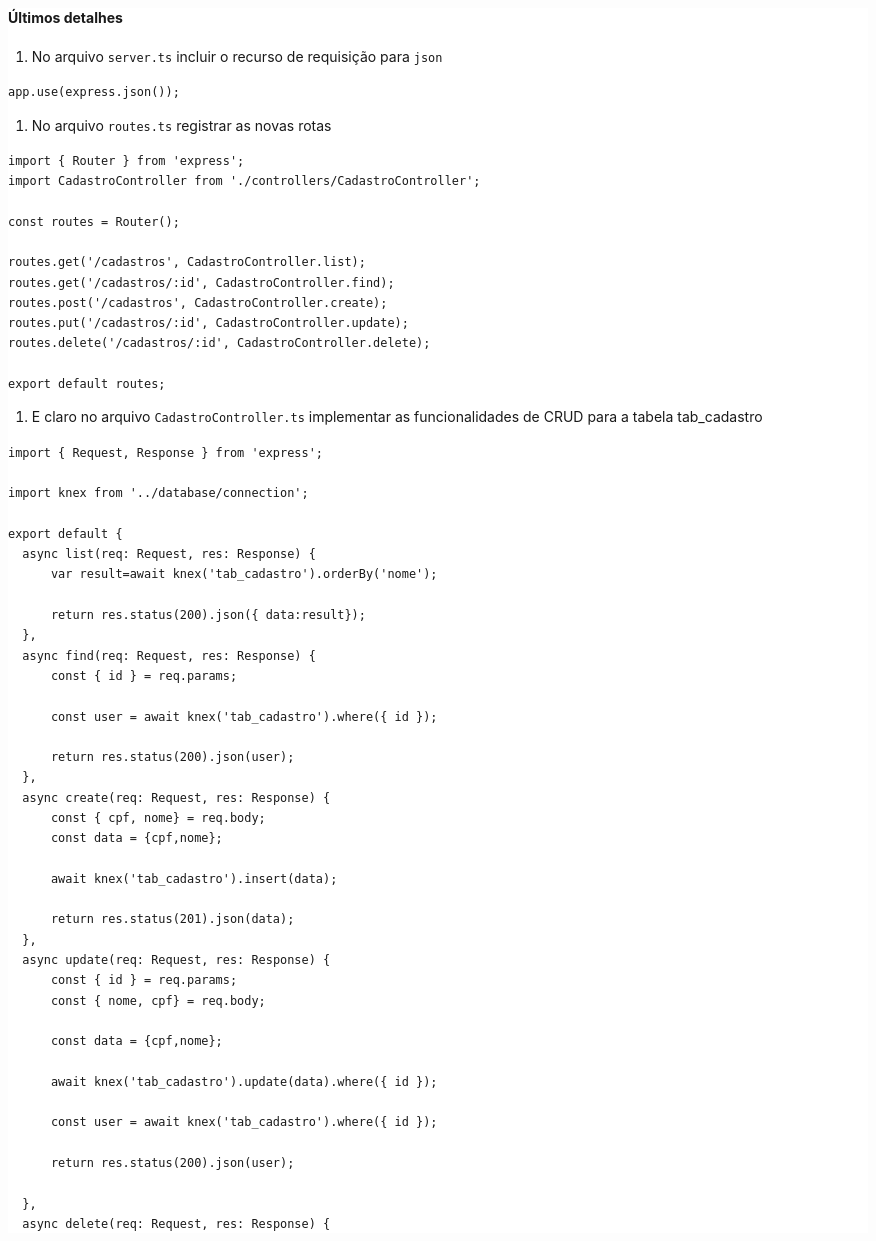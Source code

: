  #### Últimos detalhes
 
 1. No arquivo `server.ts` incluir o recurso de requisição para `json`
 ```
 app.use(express.json());
 ```
 
  1. No arquivo `routes.ts` registrar as novas rotas
 ```
 import { Router } from 'express';
import CadastroController from './controllers/CadastroController';

const routes = Router();

routes.get('/cadastros', CadastroController.list);
routes.get('/cadastros/:id', CadastroController.find);
routes.post('/cadastros', CadastroController.create);
routes.put('/cadastros/:id', CadastroController.update);
routes.delete('/cadastros/:id', CadastroController.delete);

export default routes;

 ```
 1. E claro no arquivo `CadastroController.ts` implementar as funcionalidades de CRUD para a tabela tab_cadastro
  ```
 import { Request, Response } from 'express';

import knex from '../database/connection';

export default {
    async list(req: Request, res: Response) {
        var result=await knex('tab_cadastro').orderBy('nome');
        
        return res.status(200).json({ data:result});
    },
    async find(req: Request, res: Response) {
        const { id } = req.params;
        
        const user = await knex('tab_cadastro').where({ id });
        
        return res.status(200).json(user);
    },
    async create(req: Request, res: Response) {
        const { cpf, nome} = req.body;
        const data = {cpf,nome};

        await knex('tab_cadastro').insert(data);
        
        return res.status(201).json(data);
    },
    async update(req: Request, res: Response) {
        const { id } = req.params;
        const { nome, cpf} = req.body;

        const data = {cpf,nome};

        await knex('tab_cadastro').update(data).where({ id });

        const user = await knex('tab_cadastro').where({ id });
        
        return res.status(200).json(user);
        
    },
    async delete(req: Request, res: Response) {
  ```